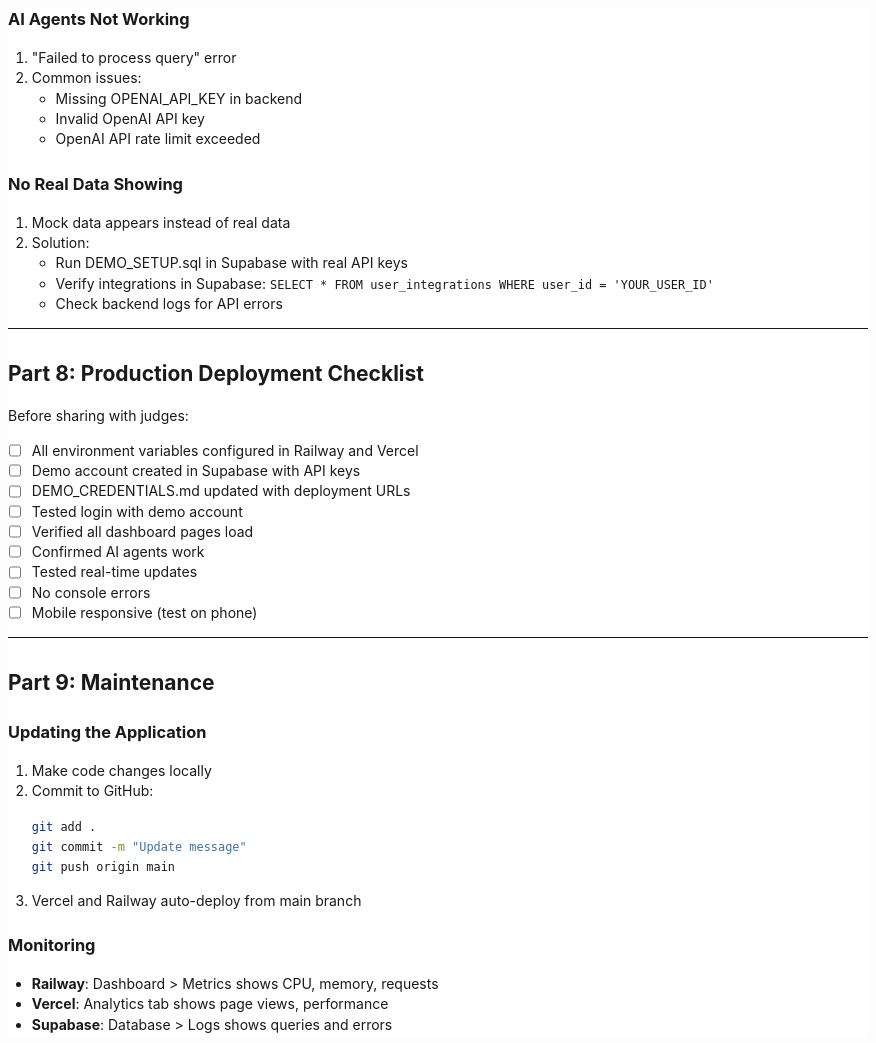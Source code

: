 ### AI Agents Not Working

1. "Failed to process query" error
2. Common issues:
   - Missing OPENAI_API_KEY in backend
   - Invalid OpenAI API key
   - OpenAI API rate limit exceeded

### No Real Data Showing

1. Mock data appears instead of real data
2. Solution:
   - Run DEMO_SETUP.sql in Supabase with real API keys
   - Verify integrations in Supabase: `SELECT * FROM user_integrations WHERE user_id = 'YOUR_USER_ID'`
   - Check backend logs for API errors

---

## Part 8: Production Deployment Checklist

Before sharing with judges:

- [ ] All environment variables configured in Railway and Vercel
- [ ] Demo account created in Supabase with API keys
- [ ] DEMO_CREDENTIALS.md updated with deployment URLs
- [ ] Tested login with demo account
- [ ] Verified all dashboard pages load
- [ ] Confirmed AI agents work
- [ ] Tested real-time updates
- [ ] No console errors
- [ ] Mobile responsive (test on phone)

---

## Part 9: Maintenance

### Updating the Application

1. Make code changes locally
2. Commit to GitHub:
   ```bash
   git add .
   git commit -m "Update message"
   git push origin main
   ```
3. Vercel and Railway auto-deploy from main branch

### Monitoring

- **Railway**: Dashboard > Metrics shows CPU, memory, requests
- **Vercel**: Analytics tab shows page views, performance
- **Supabase**: Database > Logs shows queries and errors
